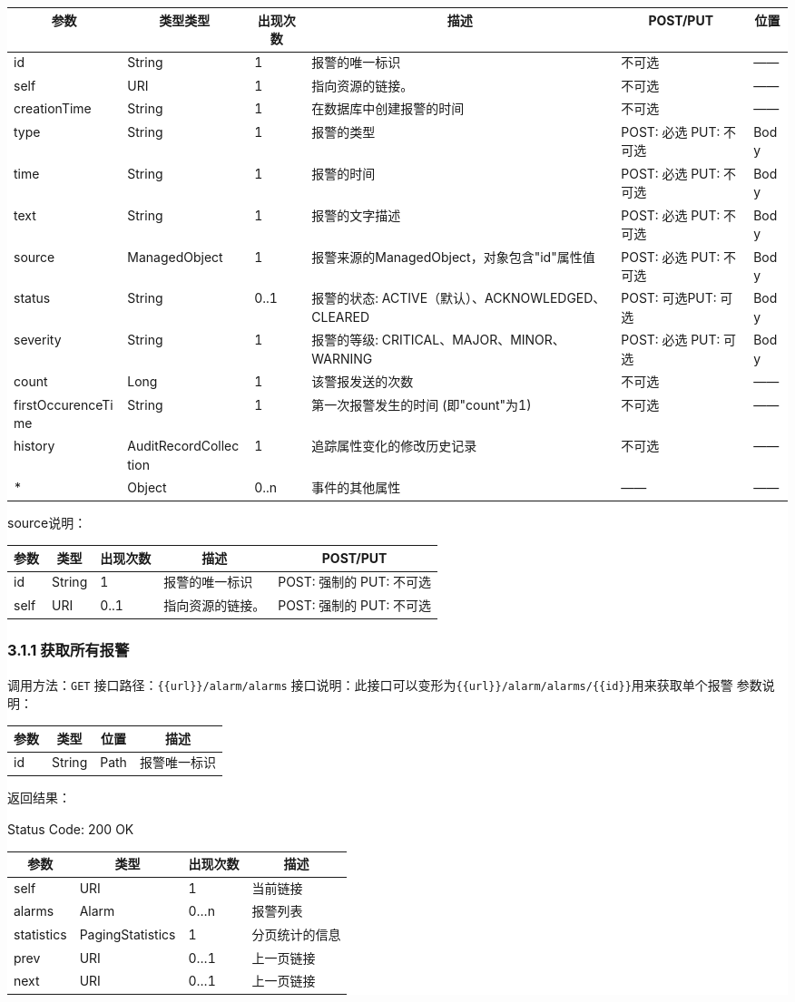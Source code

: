 | 参数                 | 类型类型                  | 出现次数 | 描述                                      | POST/PUT          | 位置   |
| ------------------ | --------------------- | ---- | --------------------------------------- | ----------------- | ---- |
| id                 | String                | 1    | 报警的唯一标识                                 | 不可选               | ——   |
| self               | URI                   | 1    | 指向资源的链接。                                | 不可选               | ——   |
| creationTime       | String                | 1    | 在数据库中创建报警的时间                            | 不可选               | ——   |
| type               | String                | 1    | 报警的类型                                   | POST: 必选 PUT: 不可选 | Body |
| time               | String                | 1    | 报警的时间                                   | POST: 必选 PUT: 不可选 | Body |
| text               | String                | 1    | 报警的文字描述                                 | POST: 必选 PUT: 不可选 | Body |
| source             | ManagedObject         | 1    | 报警来源的ManagedObject，对象包含"id"属性值          | POST: 必选 PUT: 不可选 | Body |
| status             | String                | 0..1 | 报警的状态:  ACTIVE（默认）、ACKNOWLEDGED、CLEARED | POST: 可选PUT: 可选   | Body |
| severity           | String                | 1    | 报警的等级: CRITICAL、MAJOR、MINOR、WARNING     | POST: 必选 PUT: 可选  | Body |
| count              | Long                  | 1    | 该警报发送的次数                                | 不可选               | ——   |
| firstOccurenceTime | String                | 1    | 第一次报警发生的时间 (即"count"为1)                 | 不可选               | ——   |
| history            | AuditRecordCollection | 1    | 追踪属性变化的修改历史记录                           | 不可选               | ——   |
| *                  | Object                | 0..n | 事件的其他属性                                 | ——                | ——   |

source说明：

| 参数   | 类型     | 出现次数 | 描述       | POST/PUT           |
| ---- | ------ | ---- | -------- | ------------------ |
| id   | String | 1    | 报警的唯一标识  | POST: 强制的 PUT: 不可选 |
| self | URI    | 0..1 | 指向资源的链接。 | POST: 强制的 PUT: 不可选 |

### 3.1.1 获取所有报警
调用方法：`GET`
接口路径：`{{url}}/alarm/alarms`
接口说明：此接口可以变形为`{{url}}/alarm/alarms/{{id}}`用来获取单个报警
参数说明：

| 参数   | 类型     | 位置   | 描述     |
| ---- | ------ | ---- | ------ |
| id   | String | Path | 报警唯一标识 |

返回结果：

Status Code: 200 OK

| 参数         | 类型               | 出现次数 | 描述      |
| ---------- | ---------------- | ---- | ------- |
| self       | URI              | 1    | 当前链接    |
| alarms     | Alarm            | 0…n  | 报警列表    |
| statistics | PagingStatistics | 1    | 分页统计的信息 |
| prev       | URI              | 0…1  | 上一页链接   |
| next       | URI              | 0…1  | 上一页链接   |
